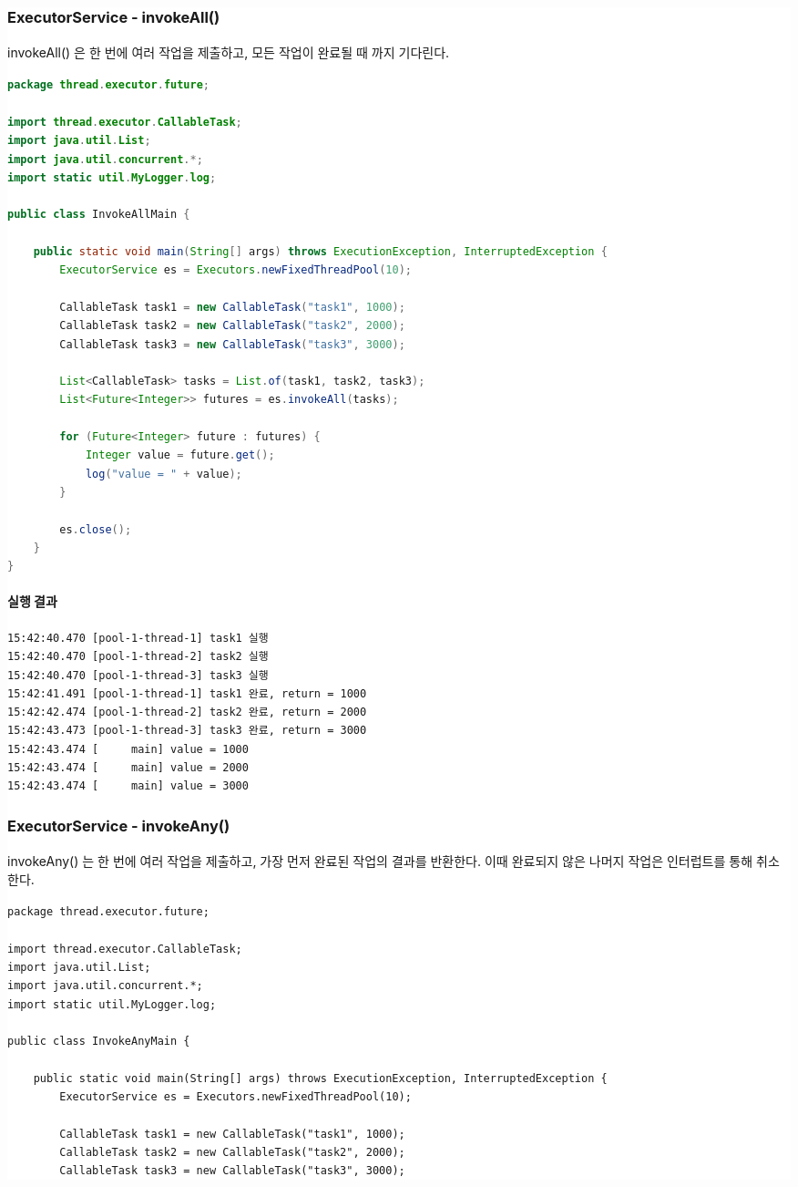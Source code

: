 ### ExecutorService - invokeAll()
invokeAll() 은 한 번에 여러 작업을 제출하고, 모든 작업이 완료될 때 까지 기다린다.
```java
package thread.executor.future;

import thread.executor.CallableTask;
import java.util.List;
import java.util.concurrent.*;
import static util.MyLogger.log;

public class InvokeAllMain {

    public static void main(String[] args) throws ExecutionException, InterruptedException {
        ExecutorService es = Executors.newFixedThreadPool(10);

        CallableTask task1 = new CallableTask("task1", 1000);
        CallableTask task2 = new CallableTask("task2", 2000);
        CallableTask task3 = new CallableTask("task3", 3000);

        List<CallableTask> tasks = List.of(task1, task2, task3);
        List<Future<Integer>> futures = es.invokeAll(tasks);

        for (Future<Integer> future : futures) {
            Integer value = future.get();
            log("value = " + value);
        }

        es.close();
    }
}
```

#### 실행 결과
```
15:42:40.470 [pool-1-thread-1] task1 실행
15:42:40.470 [pool-1-thread-2] task2 실행
15:42:40.470 [pool-1-thread-3] task3 실행
15:42:41.491 [pool-1-thread-1] task1 완료, return = 1000
15:42:42.474 [pool-1-thread-2] task2 완료, return = 2000
15:42:43.473 [pool-1-thread-3] task3 완료, return = 3000
15:42:43.474 [     main] value = 1000
15:42:43.474 [     main] value = 2000
15:42:43.474 [     main] value = 3000
```


### ExecutorService - invokeAny()
invokeAny() 는 한 번에 여러 작업을 제출하고, 가장 먼저 완료된 작업의 결과를 반환한다. 이때 완료되지 않은 나머지 작업은 인터럽트를 통해 취소한다.

```
package thread.executor.future;

import thread.executor.CallableTask;
import java.util.List;
import java.util.concurrent.*;
import static util.MyLogger.log;

public class InvokeAnyMain {

    public static void main(String[] args) throws ExecutionException, InterruptedException {
        ExecutorService es = Executors.newFixedThreadPool(10);

        CallableTask task1 = new CallableTask("task1", 1000);
        CallableTask task2 = new CallableTask("task2", 2000);
        CallableTask task3 = new CallableTask("task3", 3000);
```